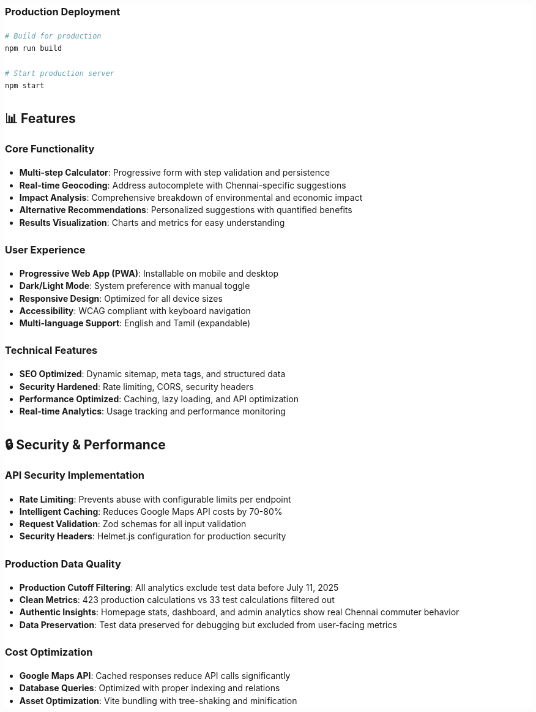 ### Production Deployment

```bash
# Build for production
npm run build

# Start production server
npm start
```

## 📊 Features

### Core Functionality
- **Multi-step Calculator**: Progressive form with step validation and persistence
- **Real-time Geocoding**: Address autocomplete with Chennai-specific suggestions
- **Impact Analysis**: Comprehensive breakdown of environmental and economic impact
- **Alternative Recommendations**: Personalized suggestions with quantified benefits
- **Results Visualization**: Charts and metrics for easy understanding

### User Experience
- **Progressive Web App (PWA)**: Installable on mobile and desktop
- **Dark/Light Mode**: System preference with manual toggle
- **Responsive Design**: Optimized for all device sizes
- **Accessibility**: WCAG compliant with keyboard navigation
- **Multi-language Support**: English and Tamil (expandable)

### Technical Features
- **SEO Optimized**: Dynamic sitemap, meta tags, and structured data
- **Security Hardened**: Rate limiting, CORS, security headers
- **Performance Optimized**: Caching, lazy loading, and API optimization
- **Real-time Analytics**: Usage tracking and performance monitoring

## 🔒 Security & Performance

### API Security Implementation
- **Rate Limiting**: Prevents abuse with configurable limits per endpoint
- **Intelligent Caching**: Reduces Google Maps API costs by 70-80%
- **Request Validation**: Zod schemas for all input validation
- **Security Headers**: Helmet.js configuration for production security

### Production Data Quality
- **Production Cutoff Filtering**: All analytics exclude test data before July 11, 2025
- **Clean Metrics**: 423 production calculations vs 33 test calculations filtered out
- **Authentic Insights**: Homepage stats, dashboard, and admin analytics show real Chennai commuter behavior
- **Data Preservation**: Test data preserved for debugging but excluded from user-facing metrics

### Cost Optimization
- **Google Maps API**: Cached responses reduce API calls significantly
- **Database Queries**: Optimized with proper indexing and relations
- **Asset Optimization**: Vite bundling with tree-shaking and minification
